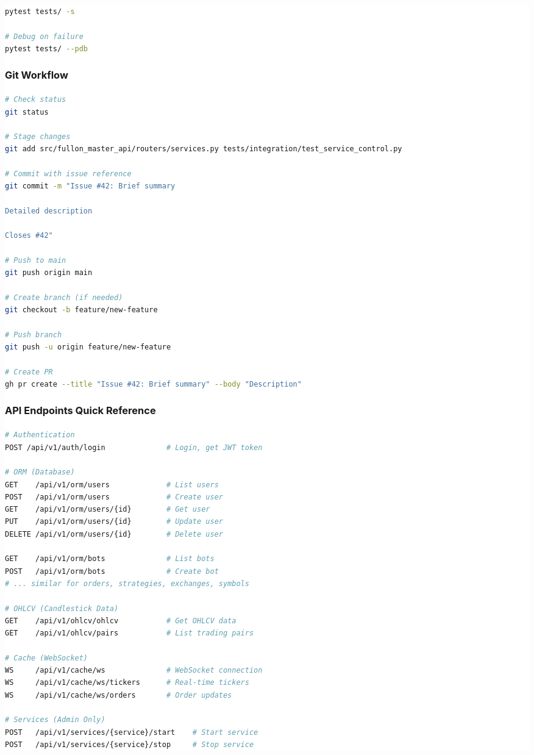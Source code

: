 ```bash
pytest tests/ -s

# Debug on failure
pytest tests/ --pdb
```

### Git Workflow

```bash
# Check status
git status

# Stage changes
git add src/fullon_master_api/routers/services.py tests/integration/test_service_control.py

# Commit with issue reference
git commit -m "Issue #42: Brief summary

Detailed description

Closes #42"

# Push to main
git push origin main

# Create branch (if needed)
git checkout -b feature/new-feature

# Push branch
git push -u origin feature/new-feature

# Create PR
gh pr create --title "Issue #42: Brief summary" --body "Description"
```

### API Endpoints Quick Reference

```bash
# Authentication
POST /api/v1/auth/login              # Login, get JWT token

# ORM (Database)
GET    /api/v1/orm/users             # List users
POST   /api/v1/orm/users             # Create user
GET    /api/v1/orm/users/{id}        # Get user
PUT    /api/v1/orm/users/{id}        # Update user
DELETE /api/v1/orm/users/{id}        # Delete user

GET    /api/v1/orm/bots              # List bots
POST   /api/v1/orm/bots              # Create bot
# ... similar for orders, strategies, exchanges, symbols

# OHLCV (Candlestick Data)
GET    /api/v1/ohlcv/ohlcv           # Get OHLCV data
GET    /api/v1/ohlcv/pairs           # List trading pairs

# Cache (WebSocket)
WS     /api/v1/cache/ws              # WebSocket connection
WS     /api/v1/cache/ws/tickers      # Real-time tickers
WS     /api/v1/cache/ws/orders       # Order updates

# Services (Admin Only)
POST   /api/v1/services/{service}/start    # Start service
POST   /api/v1/services/{service}/stop     # Stop service
```